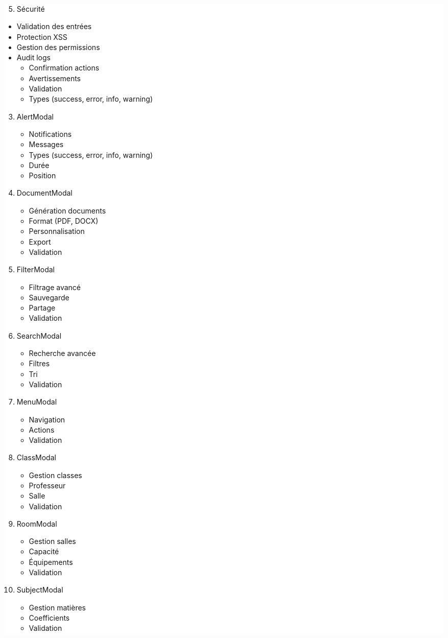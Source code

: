 5. Sécurité
- Validation des entrées
- Protection XSS
- Gestion des permissions
- Audit logs
   - Confirmation actions
   - Avertissements
   - Validation
   - Types (success, error, info, warning)

3. AlertModal
   - Notifications
   - Messages
   - Types (success, error, info, warning)
   - Durée
   - Position

4. DocumentModal
   - Génération documents
   - Format (PDF, DOCX)
   - Personnalisation
   - Export
   - Validation

5. FilterModal
   - Filtrage avancé
   - Sauvegarde
   - Partage
   - Validation

6. SearchModal
   - Recherche avancée
   - Filtres
   - Tri
   - Validation

7. MenuModal
   - Navigation
   - Actions
   - Validation

8. ClassModal
   - Gestion classes
   - Professeur
   - Salle
   - Validation

9. RoomModal
   - Gestion salles
   - Capacité
   - Équipements
   - Validation

10. SubjectModal
    - Gestion matières
    - Coefficients
    - Validation

